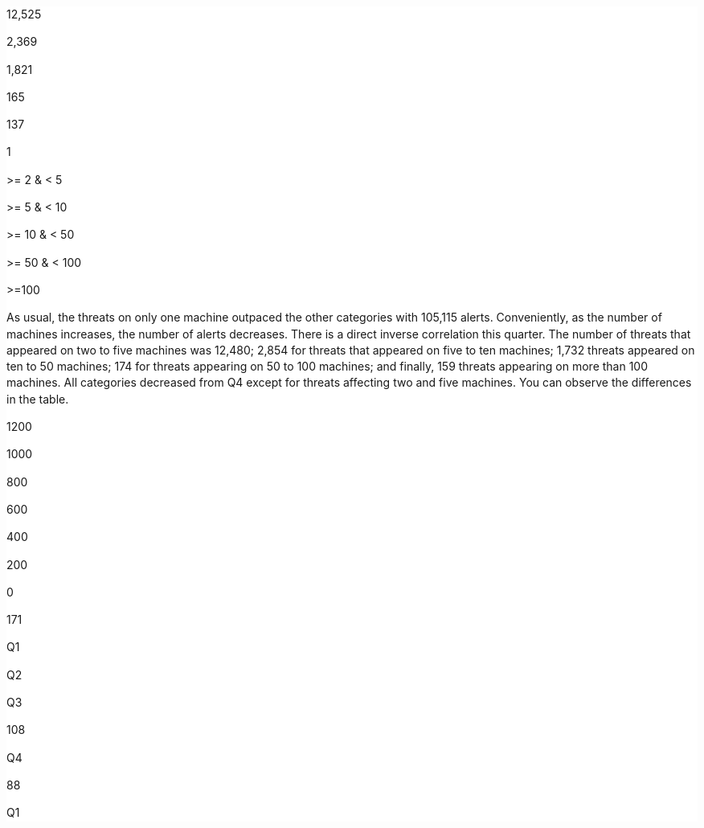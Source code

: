 12,525

2,369

1,821

165

137

1

\>\= 2 \& \< 5

\>\= 5 \& \< 10

\>\= 10 \& \< 50

\>\= 50 \& \< 100

\>\=100

As usual, the threats on only one machine outpaced the other 
categories with 105,115 alerts. Conveniently, as the number of 
machines increases, the number of alerts decreases. There is a 
direct inverse correlation this quarter. The number of threats that 
appeared on two to five machines was 12,480; 2,854 for threats that 
appeared on five to ten machines; 1,732 threats appeared on ten 
to 50 machines; 174 for threats appearing on 50 to 100 machines; 
and finally, 159 threats appearing on more than 100 machines. All 
categories decreased from Q4 except for threats affecting two and 
five machines. You can observe the differences in the table.

1200

1000

800

600

400

200

0

171

Q1

Q2

Q3

108

Q4

88

Q1
